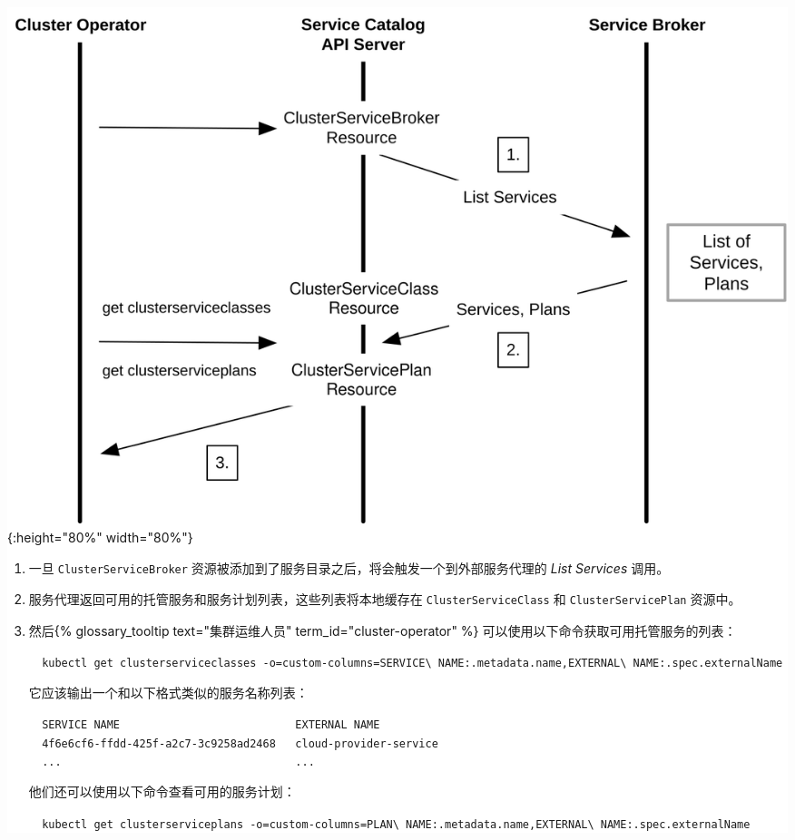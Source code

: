 ![列出服务](/images/docs/service-catalog-list.svg){:height="80%" width="80%"}


1. 一旦 `ClusterServiceBroker` 资源被添加到了服务目录之后，将会触发一个到外部服务代理的 *List Services* 调用。
2. 服务代理返回可用的托管服务和服务计划列表，这些列表将本地缓存在 `ClusterServiceClass` 和 `ClusterServicePlan` 资源中。
3. 然后{% glossary_tooltip text="集群运维人员" term_id="cluster-operator" %} 可以使用以下命令获取可用托管服务的列表：
      ```shell
        kubectl get clusterserviceclasses -o=custom-columns=SERVICE\ NAME:.metadata.name,EXTERNAL\ NAME:.spec.externalName
      ```


    它应该输出一个和以下格式类似的服务名称列表：
      ```
        SERVICE NAME                           EXTERNAL NAME
        4f6e6cf6-ffdd-425f-a2c7-3c9258ad2468   cloud-provider-service
        ...                                    ...
      ```

    他们还可以使用以下命令查看可用的服务计划：
      ```shell
        kubectl get clusterserviceplans -o=custom-columns=PLAN\ NAME:.metadata.name,EXTERNAL\ NAME:.spec.externalName
      ```

